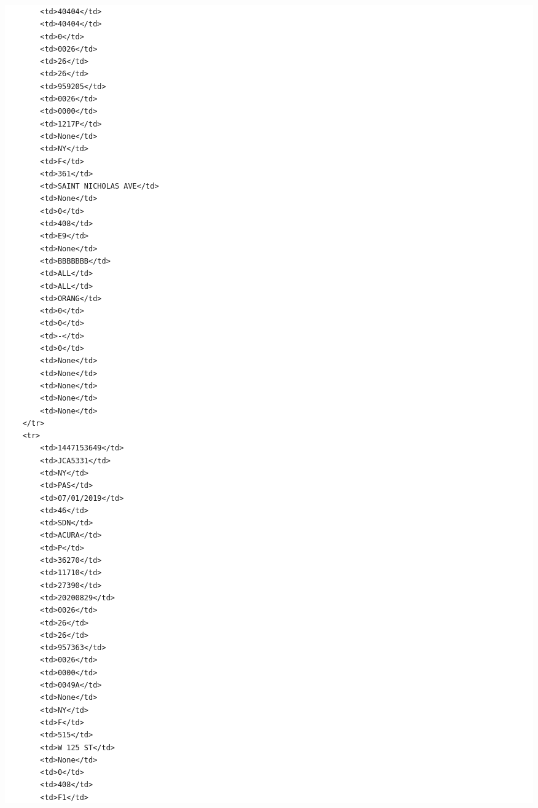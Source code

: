             <td>40404</td>
            <td>40404</td>
            <td>0</td>
            <td>0026</td>
            <td>26</td>
            <td>26</td>
            <td>959205</td>
            <td>0026</td>
            <td>0000</td>
            <td>1217P</td>
            <td>None</td>
            <td>NY</td>
            <td>F</td>
            <td>361</td>
            <td>SAINT NICHOLAS AVE</td>
            <td>None</td>
            <td>0</td>
            <td>408</td>
            <td>E9</td>
            <td>None</td>
            <td>BBBBBBB</td>
            <td>ALL</td>
            <td>ALL</td>
            <td>ORANG</td>
            <td>0</td>
            <td>0</td>
            <td>-</td>
            <td>0</td>
            <td>None</td>
            <td>None</td>
            <td>None</td>
            <td>None</td>
            <td>None</td>
        </tr>
        <tr>
            <td>1447153649</td>
            <td>JCA5331</td>
            <td>NY</td>
            <td>PAS</td>
            <td>07/01/2019</td>
            <td>46</td>
            <td>SDN</td>
            <td>ACURA</td>
            <td>P</td>
            <td>36270</td>
            <td>11710</td>
            <td>27390</td>
            <td>20200829</td>
            <td>0026</td>
            <td>26</td>
            <td>26</td>
            <td>957363</td>
            <td>0026</td>
            <td>0000</td>
            <td>0049A</td>
            <td>None</td>
            <td>NY</td>
            <td>F</td>
            <td>515</td>
            <td>W 125 ST</td>
            <td>None</td>
            <td>0</td>
            <td>408</td>
            <td>F1</td>